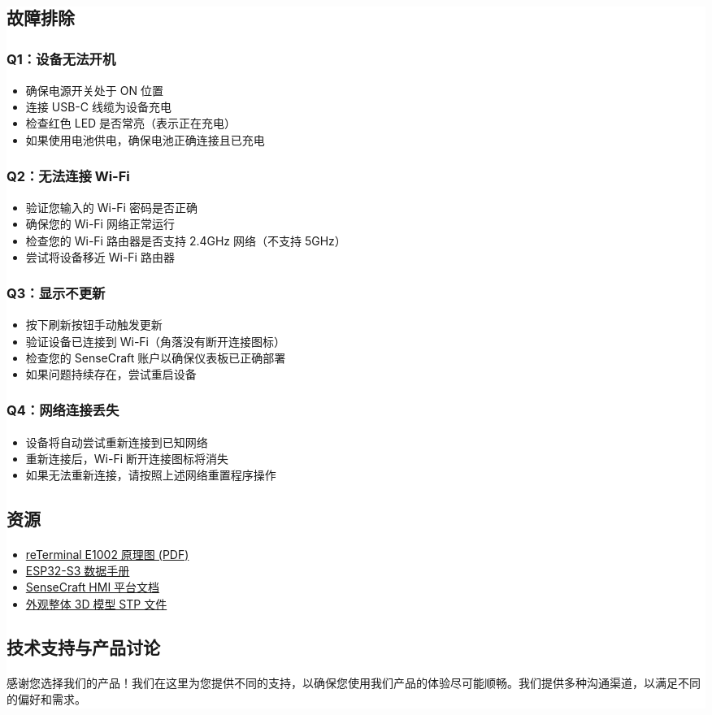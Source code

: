 ## 故障排除

### Q1：设备无法开机

- 确保电源开关处于 ON 位置
- 连接 USB-C 线缆为设备充电
- 检查红色 LED 是否常亮（表示正在充电）
- 如果使用电池供电，确保电池正确连接且已充电

### Q2：无法连接 Wi-Fi

- 验证您输入的 Wi-Fi 密码是否正确
- 确保您的 Wi-Fi 网络正常运行
- 检查您的 Wi-Fi 路由器是否支持 2.4GHz 网络（不支持 5GHz）
- 尝试将设备移近 Wi-Fi 路由器

### Q3：显示不更新

- 按下刷新按钮手动触发更新
- 验证设备已连接到 Wi-Fi（角落没有断开连接图标）
- 检查您的 SenseCraft 账户以确保仪表板已正确部署
- 如果问题持续存在，尝试重启设备

### Q4：网络连接丢失

- 设备将自动尝试重新连接到已知网络
- 重新连接后，Wi-Fi 断开连接图标将消失
- 如果无法重新连接，请按照上述网络重置程序操作

## 资源

- [reTerminal E1002 原理图 (PDF)](https://files.seeedstudio.com/wiki/reterminal_e10xx/res/202004321_reTerminal_E1002_V1.0_SCH_250805.pdf)
- [ESP32-S3 数据手册](https://files.seeedstudio.com/wiki/SeeedStudio-XIAO-ESP32S3/res/esp32-s3_datasheet.pdf)
- [SenseCraft HMI 平台文档](https://wiki.seeedstudio.com/cn/sensecraft_hmi_overview)
- [外观整体 3D 模型 STP 文件](https://files.seeedstudio.com/wiki/reterminal_e10xx/res/reterminal_esp-250904.stp)


## 技术支持与产品讨论

感谢您选择我们的产品！我们在这里为您提供不同的支持，以确保您使用我们产品的体验尽可能顺畅。我们提供多种沟通渠道，以满足不同的偏好和需求。

<div class="table-center">
  <div class="button_tech_support_container">
  <a href="https://forum.seeedstudio.com/" class="button_forum"></a> 
  <a href="https://www.seeedstudio.com/contacts" class="button_email"></a>
  </div>

  <div class="button_tech_support_container">
  <a href="https://discord.gg/eWkprNDMU7" class="button_discord"></a> 
  <a href="https://github.com/Seeed-Studio/wiki-documents/discussions/69" class="button_discussion"></a>
  </div>
</div>
